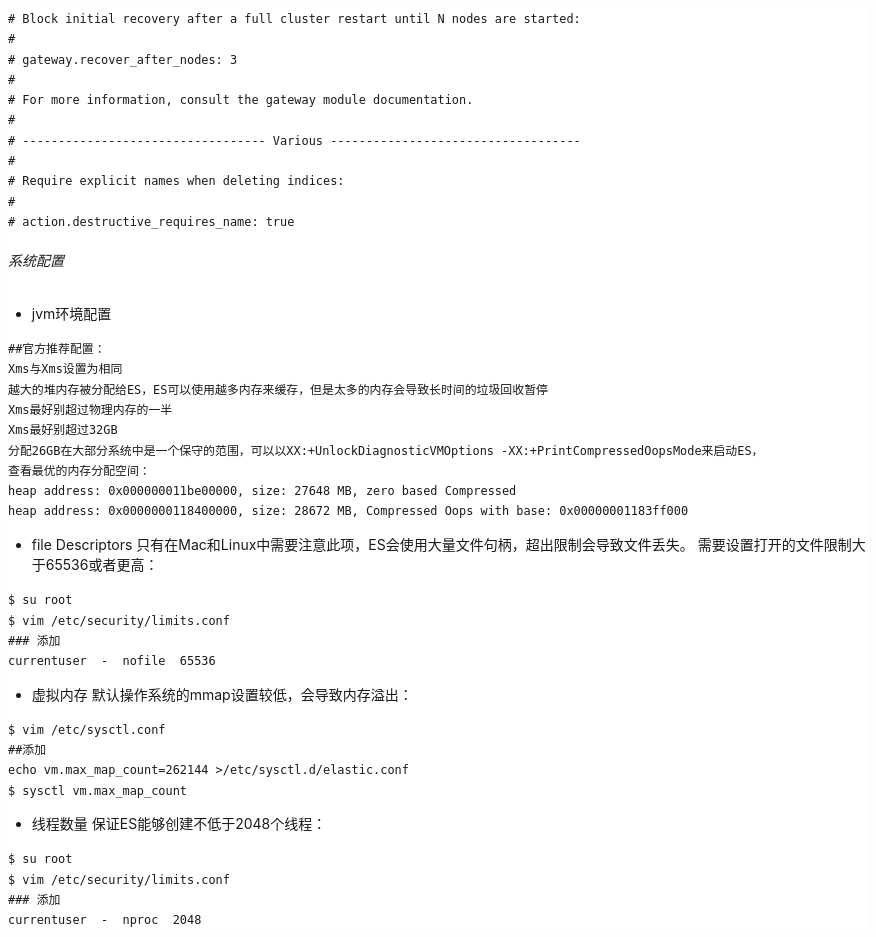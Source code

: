 ```shell
# Block initial recovery after a full cluster restart until N nodes are started:
#
# gateway.recover_after_nodes: 3
#
# For more information, consult the gateway module documentation.
#
# ---------------------------------- Various -----------------------------------
#
# Require explicit names when deleting indices:
#
# action.destructive_requires_name: true

```

###### 系统配置
- jvm环境配置
```text
##官方推荐配置：
Xms与Xms设置为相同
越大的堆内存被分配给ES，ES可以使用越多内存来缓存，但是太多的内存会导致长时间的垃圾回收暂停
Xms最好别超过物理内存的一半
Xms最好别超过32GB
分配26GB在大部分系统中是一个保守的范围，可以以XX:+UnlockDiagnosticVMOptions -XX:+PrintCompressedOopsMode来启动ES，
查看最优的内存分配空间：
heap address: 0x000000011be00000, size: 27648 MB, zero based Compressed
heap address: 0x0000000118400000, size: 28672 MB, Compressed Oops with base: 0x00000001183ff000
```
- file Descriptors
只有在Mac和Linux中需要注意此项，ES会使用大量文件句柄，超出限制会导致文件丢失。
需要设置打开的文件限制大于65536或者更高：
```shell
$ su root
$ vim /etc/security/limits.conf
### 添加
currentuser  -  nofile  65536
```

- 虚拟内存
默认操作系统的mmap设置较低，会导致内存溢出：
```shell
$ vim /etc/sysctl.conf
##添加
echo vm.max_map_count=262144 >/etc/sysctl.d/elastic.conf
$ sysctl vm.max_map_count
```

- 线程数量
保证ES能够创建不低于2048个线程：
```shell
$ su root
$ vim /etc/security/limits.conf
### 添加
currentuser  -  nproc  2048
```
